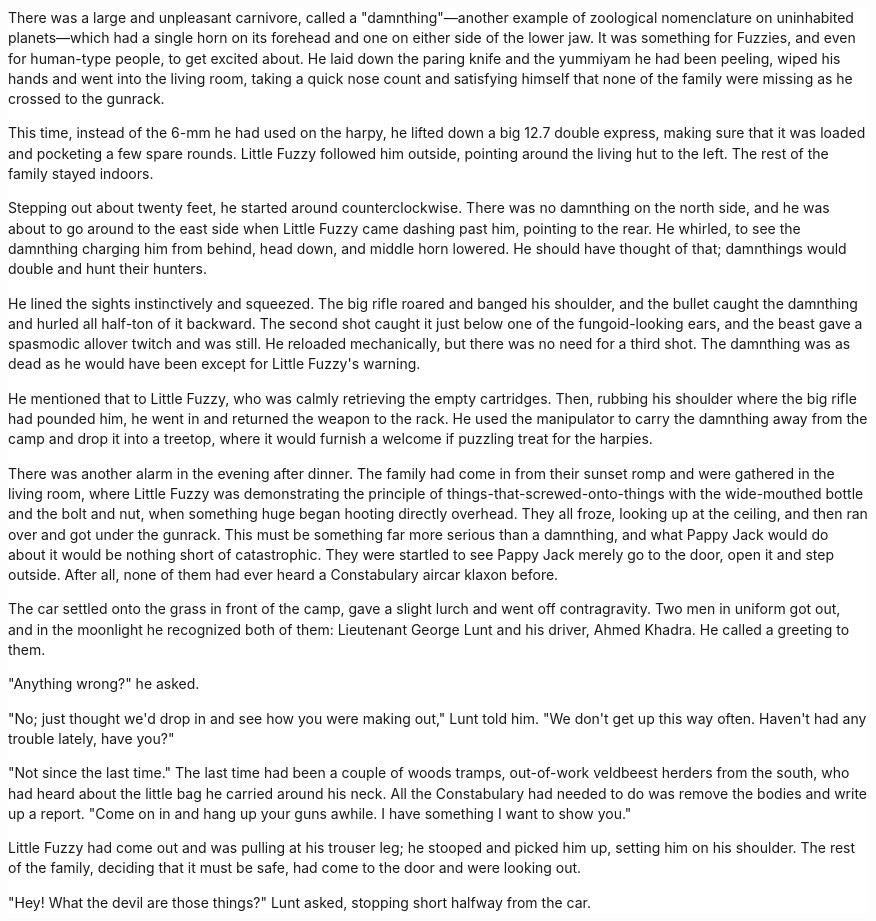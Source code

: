 There was a large and unpleasant carnivore, called a "damnthing"﻿—another example of zoological nomenclature on uninhabited planets﻿—which had a single horn on its forehead and one on either side of the lower jaw. It was something for Fuzzies, and even for human-type people, to get excited about. He laid down the paring knife and the yummiyam he had been peeling, wiped his hands and went into the living room, taking a quick nose count and satisfying himself that none of the family were missing as he crossed to the gunrack.

This time, instead of the 6-mm he had used on the harpy, he lifted down a big 12.7 double express, making sure that it was loaded and pocketing a few spare rounds. Little Fuzzy followed him outside, pointing around the living hut to the left. The rest of the family stayed indoors.

Stepping out about twenty feet, he started around counterclockwise. There was no damnthing on the north side, and he was about to go around to the east side when Little Fuzzy came dashing past him, pointing to the rear. He whirled, to see the damnthing charging him from behind, head down, and middle horn lowered. He should have thought of that; damnthings would double and hunt their hunters.

He lined the sights instinctively and squeezed. The big rifle roared and banged his shoulder, and the bullet caught the damnthing and hurled all half-ton of it backward. The second shot caught it just below one of the fungoid-looking ears, and the beast gave a spasmodic allover twitch and was still. He reloaded mechanically, but there was no need for a third shot. The damnthing was as dead as he would have been except for Little Fuzzy's warning.

He mentioned that to Little Fuzzy, who was calmly retrieving the empty cartridges. Then, rubbing his shoulder where the big rifle had pounded him, he went in and returned the weapon to the rack. He used the manipulator to carry the damnthing away from the camp and drop it into a treetop, where it would furnish a welcome if puzzling treat for the harpies.

There was another alarm in the evening after dinner. The family had come in from their sunset romp and were gathered in the living room, where Little Fuzzy was demonstrating the principle of things-that-screwed-onto-things with the wide-mouthed bottle and the bolt and nut, when something huge began hooting directly overhead. They all froze, looking up at the ceiling, and then ran over and got under the gunrack. This must be something far more serious than a damnthing, and what Pappy Jack would do about it would be nothing short of catastrophic. They were startled to see Pappy Jack merely go to the door, open it and step outside. After all, none of them had ever heard a Constabulary aircar klaxon before.

The car settled onto the grass in front of the camp, gave a slight lurch and went off contragravity. Two men in uniform got out, and in the moonlight he recognized both of them: Lieutenant George Lunt and his driver, Ahmed Khadra. He called a greeting to them.

"Anything wrong?" he asked.

"No; just thought we'd drop in and see how you were making out," Lunt told him. "We don't get up this way often. Haven't had any trouble lately, have you?"

"Not since the last time." The last time had been a couple of woods tramps, out-of-work veldbeest herders from the south, who had heard about the little bag he carried around his neck. All the Constabulary had needed to do was remove the bodies and write up a report. "Come on in and hang up your guns awhile. I have something I want to show you."

Little Fuzzy had come out and was pulling at his trouser leg; he stooped and picked him up, setting him on his shoulder. The rest of the family, deciding that it must be safe, had come to the door and were looking out.

"Hey! What the devil are those things?" Lunt asked, stopping short halfway from the car.
